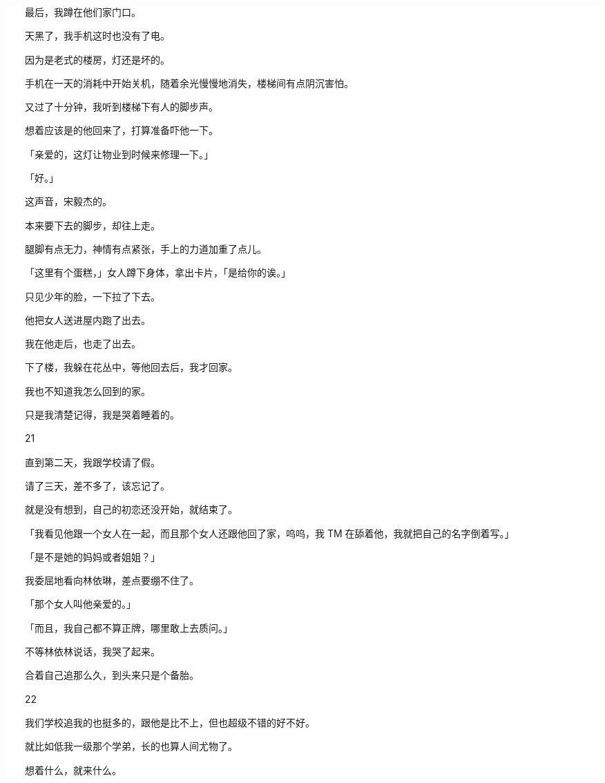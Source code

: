 &emsp;&emsp;最后，我蹲在他们家门口。  
  
&emsp;&emsp;天黑了，我手机这时也没有了电。  
  
&emsp;&emsp;因为是老式的楼房，灯还是坏的。  
  
&emsp;&emsp;手机在一天的消耗中开始关机，随着余光慢慢地消失，楼梯间有点阴沉害怕。  
  
&emsp;&emsp;又过了十分钟，我听到楼梯下有人的脚步声。  
  
&emsp;&emsp;想着应该是的他回来了，打算准备吓他一下。  
  
&emsp;&emsp;「亲爱的，这灯让物业到时候来修理一下。」  
  
&emsp;&emsp;「好。」  
  
&emsp;&emsp;这声音，宋毅杰的。  
  
&emsp;&emsp;本来要下去的脚步，却往上走。  
  
&emsp;&emsp;腿脚有点无力，神情有点紧张，手上的力道加重了点儿。  
  
&emsp;&emsp;「这里有个蛋糕，」女人蹲下身体，拿出卡片，「是给你的诶。」  
  
&emsp;&emsp;只见少年的脸，一下拉了下去。  
  
&emsp;&emsp;他把女人送进屋内跑了出去。  
  
&emsp;&emsp;我在他走后，也走了出去。  
  
&emsp;&emsp;下了楼，我躲在花丛中，等他回去后，我才回家。  
  
&emsp;&emsp;我也不知道我怎么回到的家。  
  
&emsp;&emsp;只是我清楚记得，我是哭着睡着的。  
  
&emsp;&emsp;21  
  
&emsp;&emsp;直到第二天，我跟学校请了假。  
  
&emsp;&emsp;请了三天，差不多了，该忘记了。  
  
&emsp;&emsp;就是没有想到，自己的初恋还没开始，就结束了。  
  
&emsp;&emsp;「我看见他跟一个女人在一起，而且那个女人还跟他回了家，呜呜，我 TM 在舔着他，我就把自己的名字倒着写。」  
  
&emsp;&emsp;「是不是她的妈妈或者姐姐？」  
  
&emsp;&emsp;我委屈地看向林依琳，差点要绷不住了。  
  
&emsp;&emsp;「那个女人叫他亲爱的。」  
  
&emsp;&emsp;「而且，我自己都不算正牌，哪里敢上去质问。」  
  
&emsp;&emsp;不等林依林说话，我哭了起来。  
  
&emsp;&emsp;合着自己追那么久，到头来只是个备胎。  
  
&emsp;&emsp;22  
  
&emsp;&emsp;我们学校追我的也挺多的，跟他是比不上，但也超级不错的好不好。  
  
&emsp;&emsp;就比如低我一级那个学弟，长的也算人间尤物了。  
  
&emsp;&emsp;想着什么，就来什么。  
  
